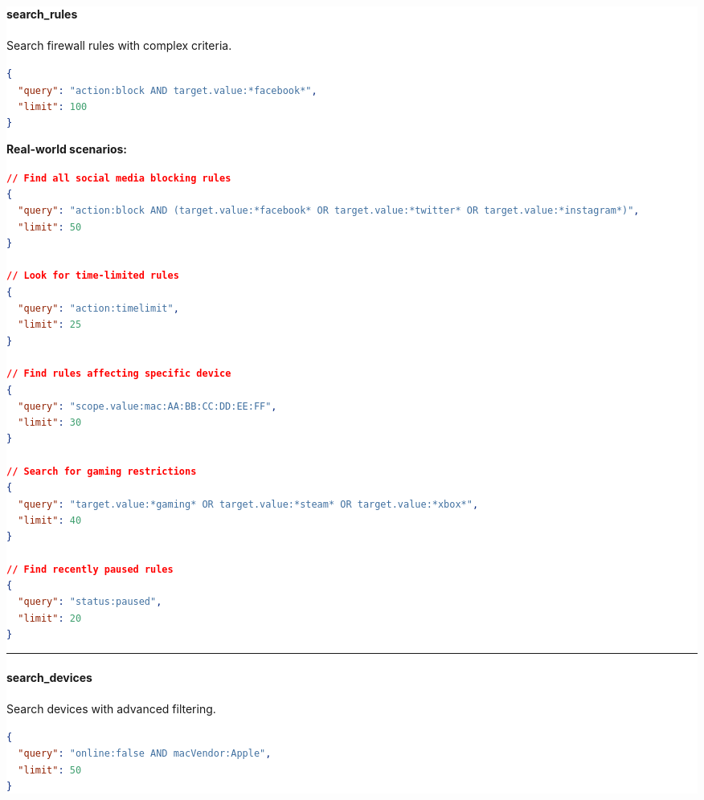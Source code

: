 
#### search_rules
Search firewall rules with complex criteria.

```json
{
  "query": "action:block AND target.value:*facebook*",
  "limit": 100
}
```

**Real-world scenarios:**
```json
// Find all social media blocking rules
{
  "query": "action:block AND (target.value:*facebook* OR target.value:*twitter* OR target.value:*instagram*)",
  "limit": 50
}

// Look for time-limited rules
{
  "query": "action:timelimit",
  "limit": 25
}

// Find rules affecting specific device
{
  "query": "scope.value:mac:AA:BB:CC:DD:EE:FF",
  "limit": 30
}

// Search for gaming restrictions
{
  "query": "target.value:*gaming* OR target.value:*steam* OR target.value:*xbox*",
  "limit": 40
}

// Find recently paused rules
{
  "query": "status:paused",
  "limit": 20
}
```

---

#### search_devices
Search devices with advanced filtering.

```json
{
  "query": "online:false AND macVendor:Apple",
  "limit": 50
}
```
